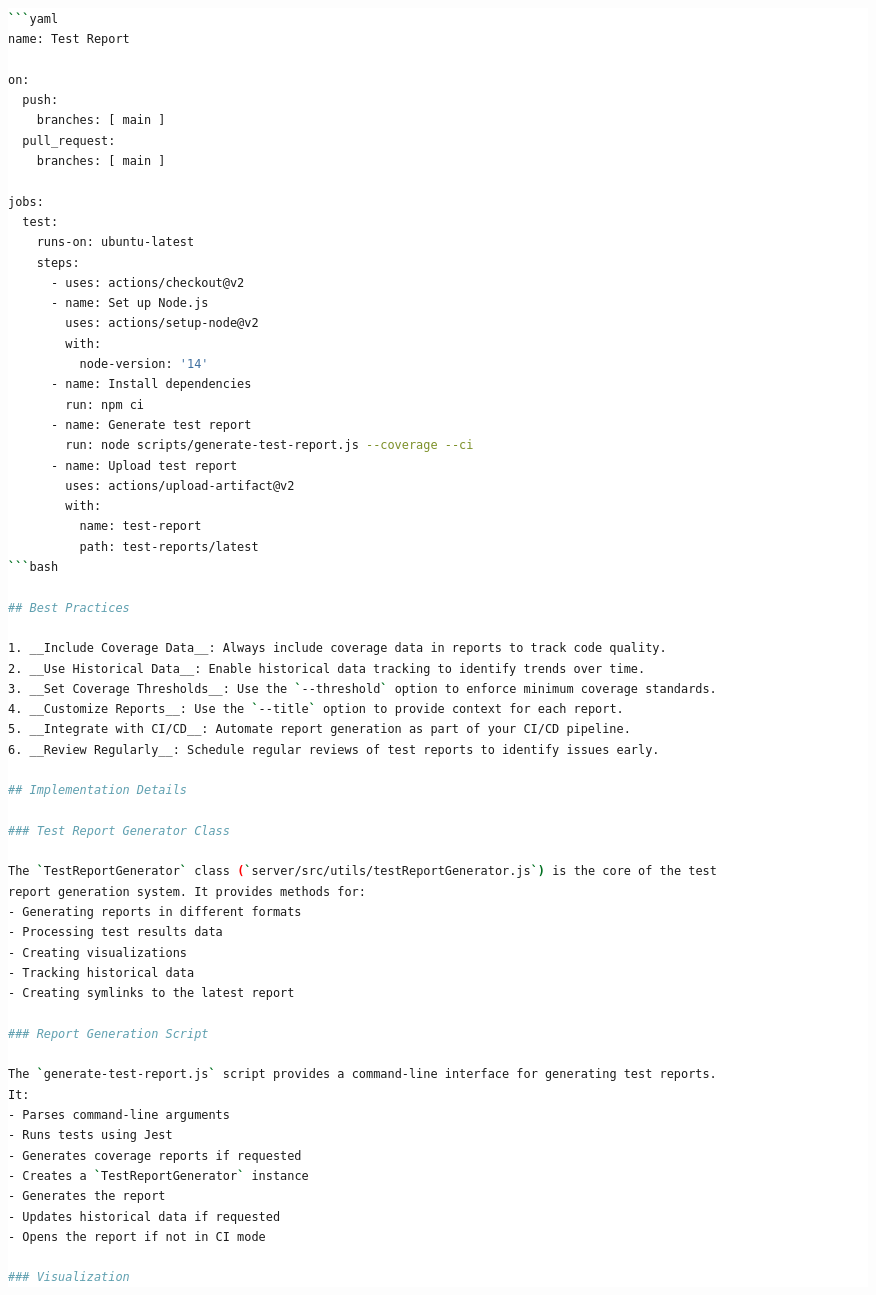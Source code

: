 ```bash
```yaml
name: Test Report

on:
  push:
    branches: [ main ]
  pull_request:
    branches: [ main ]

jobs:
  test:
    runs-on: ubuntu-latest
    steps:
      - uses: actions/checkout@v2
      - name: Set up Node.js
        uses: actions/setup-node@v2
        with:
          node-version: '14'
      - name: Install dependencies
        run: npm ci
      - name: Generate test report
        run: node scripts/generate-test-report.js --coverage --ci
      - name: Upload test report
        uses: actions/upload-artifact@v2
        with:
          name: test-report
          path: test-reports/latest
```bash

## Best Practices

1. __Include Coverage Data__: Always include coverage data in reports to track code quality.
2. __Use Historical Data__: Enable historical data tracking to identify trends over time.
3. __Set Coverage Thresholds__: Use the `--threshold` option to enforce minimum coverage standards.
4. __Customize Reports__: Use the `--title` option to provide context for each report.
5. __Integrate with CI/CD__: Automate report generation as part of your CI/CD pipeline.
6. __Review Regularly__: Schedule regular reviews of test reports to identify issues early.

## Implementation Details

### Test Report Generator Class

The `TestReportGenerator` class (`server/src/utils/testReportGenerator.js`) is the core of the test
report generation system. It provides methods for:
- Generating reports in different formats
- Processing test results data
- Creating visualizations
- Tracking historical data
- Creating symlinks to the latest report

### Report Generation Script

The `generate-test-report.js` script provides a command-line interface for generating test reports.
It:
- Parses command-line arguments
- Runs tests using Jest
- Generates coverage reports if requested
- Creates a `TestReportGenerator` instance
- Generates the report
- Updates historical data if requested
- Opens the report if not in CI mode

### Visualization
```